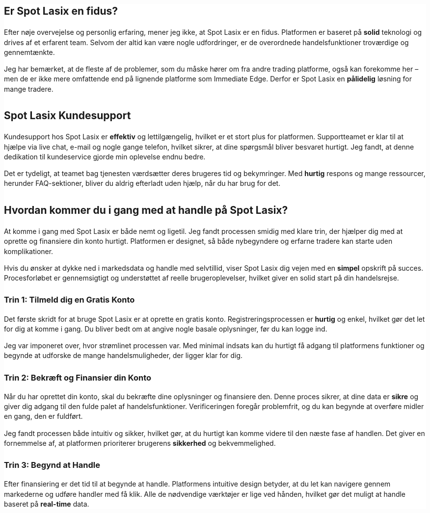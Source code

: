 ## Er Spot Lasix en fidus?  
Efter nøje overvejelse og personlig erfaring, mener jeg ikke, at Spot Lasix er en fidus. Platformen er baseret på **solid** teknologi og drives af et erfarent team. Selvom der altid kan være nogle udfordringer, er de overordnede handelsfunktioner troværdige og gennemtænkte.

Jeg har bemærket, at de fleste af de problemer, som du måske hører om fra andre trading platforme, også kan forekomme her – men de er ikke mere omfattende end på lignende platforme som Immediate Edge. Derfor er Spot Lasix en **pålidelig** løsning for mange tradere.

## Spot Lasix Kundesupport  
Kundesupport hos Spot Lasix er **effektiv** og lettilgængelig, hvilket er et stort plus for platformen. Supportteamet er klar til at hjælpe via live chat, e-mail og nogle gange telefon, hvilket sikrer, at dine spørgsmål bliver besvaret hurtigt. Jeg fandt, at denne dedikation til kundeservice gjorde min oplevelse endnu bedre.

Det er tydeligt, at teamet bag tjenesten værdsætter deres brugeres tid og bekymringer. Med **hurtig** respons og mange ressourcer, herunder FAQ-sektioner, bliver du aldrig efterladt uden hjælp, når du har brug for det.

## Hvordan kommer du i gang med at handle på Spot Lasix?  
At komme i gang med Spot Lasix er både nemt og ligetil. Jeg fandt processen smidig med klare trin, der hjælper dig med at oprette og finansiere din konto hurtigt. Platformen er designet, så både nybegyndere og erfarne tradere kan starte uden komplikationer.

Hvis du ønsker at dykke ned i markedsdata og handle med selvtillid, viser Spot Lasix dig vejen med en **simpel** opskrift på succes. Procesforløbet er gennemsigtigt og understøttet af reelle brugeroplevelser, hvilket giver en solid start på din handelsrejse.

### Trin 1: Tilmeld dig en Gratis Konto  
Det første skridt for at bruge Spot Lasix er at oprette en gratis konto. Registreringsprocessen er **hurtig** og enkel, hvilket gør det let for dig at komme i gang. Du bliver bedt om at angive nogle basale oplysninger, før du kan logge ind.

Jeg var imponeret over, hvor strømlinet processen var. Med minimal indsats kan du hurtigt få adgang til platformens funktioner og begynde at udforske de mange handelsmuligheder, der ligger klar for dig.

### Trin 2: Bekræft og Finansier din Konto  
Når du har oprettet din konto, skal du bekræfte dine oplysninger og finansiere den. Denne proces sikrer, at dine data er **sikre** og giver dig adgang til den fulde palet af handelsfunktioner. Verificeringen foregår problemfrit, og du kan begynde at overføre midler en gang, den er fuldført.

Jeg fandt processen både intuitiv og sikker, hvilket gør, at du hurtigt kan komme videre til den næste fase af handlen. Det giver en fornemmelse af, at platformen prioriterer brugerens **sikkerhed** og bekvemmelighed.

### Trin 3: Begynd at Handle  
Efter finansiering er det tid til at begynde at handle. Platformens intuitive design betyder, at du let kan navigere gennem markederne og udføre handler med få klik. Alle de nødvendige værktøjer er lige ved hånden, hvilket gør det muligt at handle baseret på **real-time** data.
